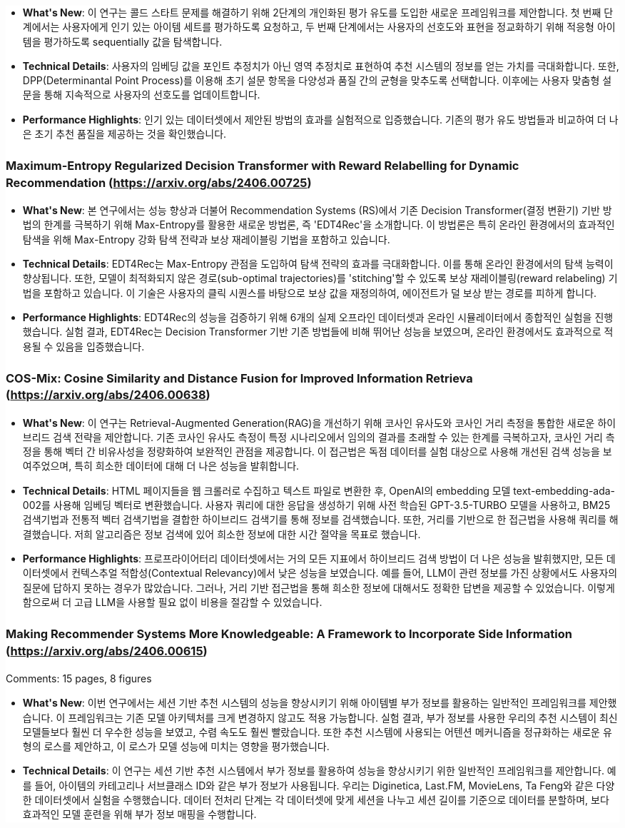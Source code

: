 - **What's New**: 이 연구는 콜드 스타트 문제를 해결하기 위해 2단계의 개인화된 평가 유도를 도입한 새로운 프레임워크를 제안합니다. 첫 번째 단계에서는 사용자에게 인기 있는 아이템 세트를 평가하도록 요청하고, 두 번째 단계에서는 사용자의 선호도와 표현을 정교화하기 위해 적응형 아이템을 평가하도록 sequentially 값을 탐색합니다.

- **Technical Details**: 사용자의 임베딩 값을 포인트 추정치가 아닌 영역 추정치로 표현하여 추천 시스템의 정보를 얻는 가치를 극대화합니다. 또한, DPP(Determinantal Point Process)를 이용해 초기 설문 항목을 다양성과 품질 간의 균형을 맞추도록 선택합니다. 이후에는 사용자 맞춤형 설문을 통해 지속적으로 사용자의 선호도를 업데이트합니다.

- **Performance Highlights**: 인기 있는 데이터셋에서 제안된 방법의 효과를 실험적으로 입증했습니다. 기존의 평가 유도 방법들과 비교하여 더 나은 초기 추천 품질을 제공하는 것을 확인했습니다.



### Maximum-Entropy Regularized Decision Transformer with Reward Relabelling for Dynamic Recommendation (https://arxiv.org/abs/2406.00725)
- **What's New**: 본 연구에서는 성능 향상과 더불어 Recommendation Systems (RS)에서 기존 Decision Transformer(결정 변환기) 기반 방법의 한계를 극복하기 위해 Max-Entropy를 활용한 새로운 방법론, 즉 'EDT4Rec'을 소개합니다. 이 방법론은 특히 온라인 환경에서의 효과적인 탐색을 위해 Max-Entropy 강화 탐색 전략과 보상 재레이블링 기법을 포함하고 있습니다.

- **Technical Details**: EDT4Rec는 Max-Entropy 관점을 도입하여 탐색 전략의 효과를 극대화합니다. 이를 통해 온라인 환경에서의 탐색 능력이 향상됩니다. 또한, 모델이 최적화되지 않은 경로(sub-optimal trajectories)를 'stitching'할 수 있도록 보상 재레이블링(reward relabeling) 기법을 포함하고 있습니다. 이 기술은 사용자의 클릭 시퀀스를 바탕으로 보상 값을 재정의하여, 에이전트가 덜 보상 받는 경로를 피하게 합니다.

- **Performance Highlights**: EDT4Rec의 성능을 검증하기 위해 6개의 실제 오프라인 데이터셋과 온라인 시뮬레이터에서 종합적인 실험을 진행했습니다. 실험 결과, EDT4Rec는 Decision Transformer 기반 기존 방법들에 비해 뛰어난 성능을 보였으며, 온라인 환경에서도 효과적으로 적용될 수 있음을 입증했습니다.



### COS-Mix: Cosine Similarity and Distance Fusion for Improved Information Retrieva (https://arxiv.org/abs/2406.00638)
- **What's New**: 이 연구는 Retrieval-Augmented Generation(RAG)을 개선하기 위해 코사인 유사도와 코사인 거리 측정을 통합한 새로운 하이브리드 검색 전략을 제안합니다. 기존 코사인 유사도 측정이 특정 시나리오에서 임의의 결과를 초래할 수 있는 한계를 극복하고자, 코사인 거리 측정을 통해 벡터 간 비유사성을 정량화하여 보완적인 관점을 제공합니다. 이 접근법은 독점 데이터를 실험 대상으로 사용해 개선된 검색 성능을 보여주었으며, 특히 희소한 데이터에 대해 더 나은 성능을 발휘합니다.

- **Technical Details**: HTML 페이지들을 웹 크롤러로 수집하고 텍스트 파일로 변환한 후, OpenAI의 embedding 모델 text-embedding-ada-002를 사용해 임베딩 벡터로 변환했습니다. 사용자 쿼리에 대한 응답을 생성하기 위해 사전 학습된 GPT-3.5-TURBO 모델을 사용하고, BM25 검색기법과 전통적 벡터 검색기법을 결합한 하이브리드 검색기를 통해 정보를 검색했습니다. 또한, 거리를 기반으로 한 접근법을 사용해 쿼리를 해결했습니다. 저희 알고리즘은 정보 검색에 있어 희소한 정보에 대한 시간 절약을 목표로 했습니다.

- **Performance Highlights**: 프로프라이어터리 데이터셋에서는 거의 모든 지표에서 하이브리드 검색 방법이 더 나은 성능을 발휘했지만, 모든 데이터셋에서 컨텍스추얼 적합성(Contextual Relevancy)에서 낮은 성능을 보였습니다. 예를 들어, LLM이 관련 정보를 가진 상황에서도 사용자의 질문에 답하지 못하는 경우가 많았습니다. 그러나, 거리 기반 접근법을 통해 희소한 정보에 대해서도 정확한 답변을 제공할 수 있었습니다. 이렇게 함으로써 더 고급 LLM을 사용할 필요 없이 비용을 절감할 수 있었습니다.



### Making Recommender Systems More Knowledgeable: A Framework to Incorporate Side Information (https://arxiv.org/abs/2406.00615)
Comments:
          15 pages, 8 figures

- **What's New**: 이번 연구에서는 세션 기반 추천 시스템의 성능을 향상시키기 위해 아이템별 부가 정보를 활용하는 일반적인 프레임워크를 제안했습니다. 이 프레임워크는 기존 모델 아키텍처를 크게 변경하지 않고도 적용 가능합니다. 실험 결과, 부가 정보를 사용한 우리의 추천 시스템이 최신 모델들보다 훨씬 더 우수한 성능을 보였고, 수렴 속도도 훨씬 빨랐습니다. 또한 추천 시스템에 사용되는 어텐션 메커니즘을 정규화하는 새로운 유형의 로스를 제안하고, 이 로스가 모델 성능에 미치는 영향을 평가했습니다.

- **Technical Details**: 이 연구는 세션 기반 추천 시스템에서 부가 정보를 활용하여 성능을 향상시키기 위한 일반적인 프레임워크를 제안합니다. 예를 들어, 아이템의 카테고리나 서브클래스 ID와 같은 부가 정보가 사용됩니다. 우리는 Diginetica, Last.FM, MovieLens, Ta Feng와 같은 다양한 데이터셋에서 실험을 수행했습니다. 데이터 전처리 단계는 각 데이터셋에 맞게 세션을 나누고 세션 길이를 기준으로 데이터를 분할하며, 보다 효과적인 모델 훈련을 위해 부가 정보 매핑을 수행합니다.
